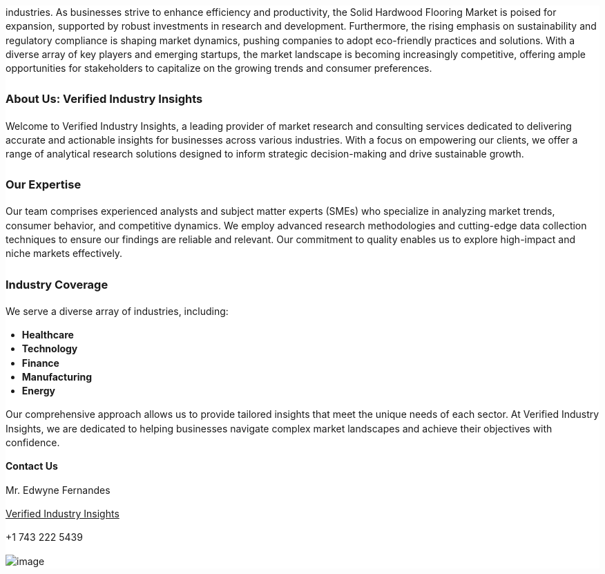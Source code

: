 industries. As businesses strive to enhance efficiency and productivity, the Solid Hardwood Flooring Market is poised for expansion, supported by robust investments in research and development. Furthermore, the rising emphasis on sustainability and regulatory compliance is shaping market dynamics, pushing companies to adopt eco-friendly practices and solutions. With a diverse array of key players and emerging startups, the market landscape is becoming increasingly competitive, offering ample opportunities for stakeholders to capitalize on the growing trends and consumer preferences.</p><h3>About Us: Verified Industry Insights</h3><p>Welcome to Verified Industry Insights, a leading provider of market research and consulting services dedicated to delivering accurate and actionable insights for businesses across various industries. With a focus on empowering our clients, we offer a range of analytical research solutions designed to inform strategic decision-making and drive sustainable growth.</p><h3>Our Expertise</h3><p>Our team comprises experienced analysts and subject matter experts (SMEs) who specialize in analyzing market trends, consumer behavior, and competitive dynamics. We employ advanced research methodologies and cutting-edge data collection techniques to ensure our findings are reliable and relevant. Our commitment to quality enables us to explore high-impact and niche markets effectively.</p><h3>Industry Coverage</h3><p>We serve a diverse array of industries, including:</p><ul><li><strong>Healthcare</strong></li><li><strong>Technology</strong></li><li><strong>Finance</strong></li><li><strong>Manufacturing</strong></li><li><strong>Energy</strong></li></ul><p>Our comprehensive approach allows us to provide tailored insights that meet the unique needs of each sector. At Verified Industry Insights, we are dedicated to helping businesses navigate complex market landscapes and achieve their objectives with confidence.</p><p><strong>Contact Us</strong></p><p>Mr. Edwyne Fernandes</p><p><a href="https://www.verifiedindustryinsights.com/">Verified Industry Insights</a></p><p>+1 743 222 5439</p>
![image](https://github.com/user-attachments/assets/3489c38c-8c06-433c-a94f-d340e21fbd3f)
